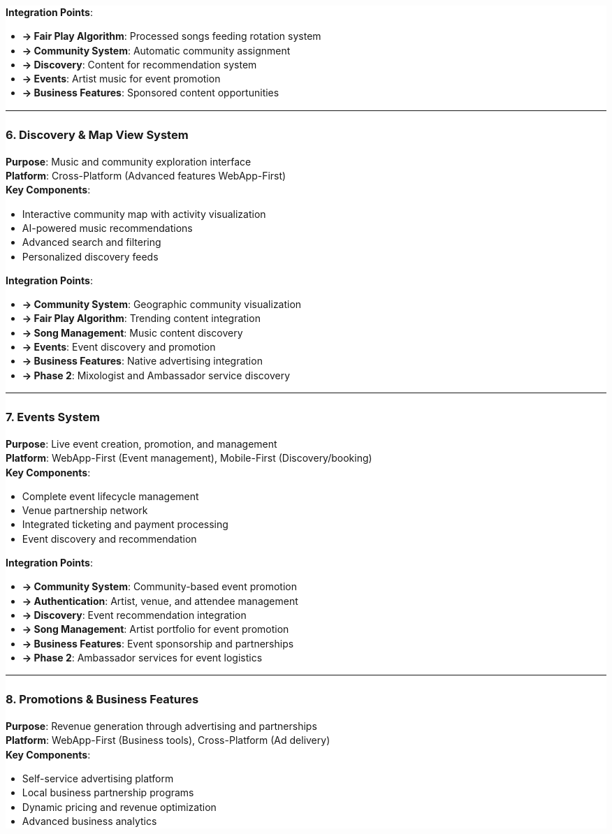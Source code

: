 **Integration Points**:
- **→ Fair Play Algorithm**: Processed songs feeding rotation system
- **→ Community System**: Automatic community assignment
- **→ Discovery**: Content for recommendation system
- **→ Events**: Artist music for event promotion
- **→ Business Features**: Sponsored content opportunities

---

### **6. Discovery & Map View System**
**Purpose**: Music and community exploration interface  
**Platform**: Cross-Platform (Advanced features WebApp-First)  
**Key Components**:
- Interactive community map with activity visualization
- AI-powered music recommendations
- Advanced search and filtering
- Personalized discovery feeds

**Integration Points**:
- **→ Community System**: Geographic community visualization
- **→ Fair Play Algorithm**: Trending content integration
- **→ Song Management**: Music content discovery
- **→ Events**: Event discovery and promotion
- **→ Business Features**: Native advertising integration
- **→ Phase 2**: Mixologist and Ambassador service discovery

---

### **7. Events System**
**Purpose**: Live event creation, promotion, and management  
**Platform**: WebApp-First (Event management), Mobile-First (Discovery/booking)  
**Key Components**:
- Complete event lifecycle management
- Venue partnership network
- Integrated ticketing and payment processing
- Event discovery and recommendation

**Integration Points**:
- **→ Community System**: Community-based event promotion
- **→ Authentication**: Artist, venue, and attendee management
- **→ Discovery**: Event recommendation integration
- **→ Song Management**: Artist portfolio for event promotion
- **→ Business Features**: Event sponsorship and partnerships
- **→ Phase 2**: Ambassador services for event logistics

---

### **8. Promotions & Business Features**
**Purpose**: Revenue generation through advertising and partnerships  
**Platform**: WebApp-First (Business tools), Cross-Platform (Ad delivery)  
**Key Components**:
- Self-service advertising platform
- Local business partnership programs
- Dynamic pricing and revenue optimization
- Advanced business analytics
